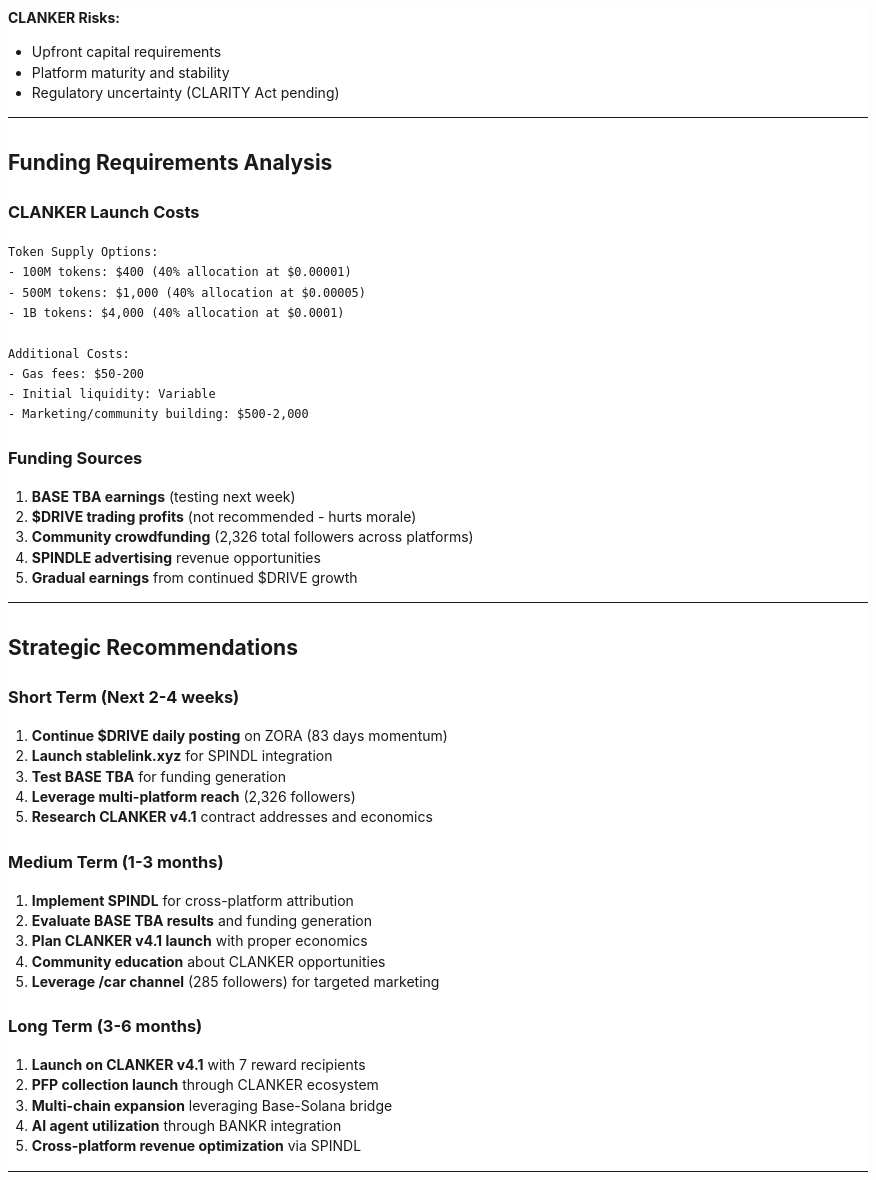 **CLANKER Risks:**
- Upfront capital requirements
- Platform maturity and stability
- Regulatory uncertainty (CLARITY Act pending)

---

## Funding Requirements Analysis

### CLANKER Launch Costs
```
Token Supply Options:
- 100M tokens: $400 (40% allocation at $0.00001)
- 500M tokens: $1,000 (40% allocation at $0.00005)  
- 1B tokens: $4,000 (40% allocation at $0.0001)

Additional Costs:
- Gas fees: $50-200
- Initial liquidity: Variable
- Marketing/community building: $500-2,000
```

### Funding Sources
1. **BASE TBA earnings** (testing next week)
2. **$DRIVE trading profits** (not recommended - hurts morale)
3. **Community crowdfunding** (2,326 total followers across platforms)
4. **SPINDLE advertising** revenue opportunities
5. **Gradual earnings** from continued $DRIVE growth

---

## Strategic Recommendations

### Short Term (Next 2-4 weeks)
1. **Continue $DRIVE daily posting** on ZORA (83 days momentum)
2. **Launch stablelink.xyz** for SPINDL integration
3. **Test BASE TBA** for funding generation
4. **Leverage multi-platform reach** (2,326 followers)
5. **Research CLANKER v4.1** contract addresses and economics

### Medium Term (1-3 months)
1. **Implement SPINDL** for cross-platform attribution
2. **Evaluate BASE TBA results** and funding generation
3. **Plan CLANKER v4.1 launch** with proper economics
4. **Community education** about CLANKER opportunities
5. **Leverage /car channel** (285 followers) for targeted marketing

### Long Term (3-6 months)
1. **Launch on CLANKER v4.1** with 7 reward recipients
2. **PFP collection launch** through CLANKER ecosystem
3. **Multi-chain expansion** leveraging Base-Solana bridge
4. **AI agent utilization** through BANKR integration
5. **Cross-platform revenue optimization** via SPINDL

---